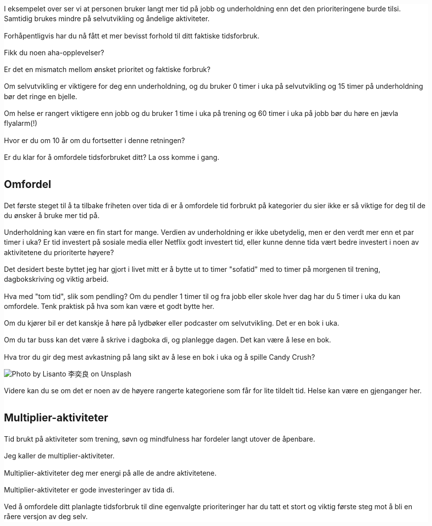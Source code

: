 I eksempelet over ser vi at personen bruker langt mer tid på jobb og underholdning enn det den prioriteringene burde tilsi. Samtidig brukes mindre på selvutvikling og åndelige aktiviteter.

Forhåpentligvis har du nå fått et mer bevisst forhold til ditt faktiske tidsforbruk.

Fikk du noen aha-opplevelser?

Er det en mismatch mellom ønsket prioritet og faktiske forbruk?

Om selvutvikling er viktigere for deg enn underholdning, og du bruker 0 timer i uka på selvutvikling og 15 timer på underholdning bør det ringe en bjelle.

Om helse er rangert viktigere enn jobb og du bruker 1 time i uka på trening og 60 timer i uka på jobb bør du høre en jævla flyalarm(!)

Hvor er du om 10 år om du fortsetter i denne retningen?

Er du klar for å omfordele tidsforbruket ditt? La oss komme i gang.

## Omfordel

Det første steget til å ta tilbake friheten over tida di er å omfordele tid forbrukt på kategorier du sier ikke er så viktige for deg til de du ønsker å bruke mer tid på.

Underholdning kan være en fin start for mange. Verdien av underholdning er ikke ubetydelig, men er den verdt mer enn et par timer i uka? Er tid investert på sosiale media eller Netflix godt investert tid, eller kunne denne tida vært bedre investert i noen av aktivitetene du prioriterte høyere?

Det desidert beste byttet jeg har gjort i livet mitt er å bytte ut to timer "sofatid" med to timer på morgenen til trening, dagbokskriving og viktig arbeid.

Hva med "tom tid", slik som pendling? Om du pendler 1 timer til og fra jobb eller skole hver dag har du 5 timer i uka du kan omfordele. Tenk praktisk på hva som kan være et godt bytte her.

Om du kjører bil er det kanskje å høre på lydbøker eller podcaster om selvutvikling. Det er en bok i uka.

Om du tar buss kan det være å skrive i dagboka di, og planlegge dagen. Det kan være å lese en bok.

Hva tror du gir deg mest avkastning på lang sikt av å lese en bok i uka og å spille Candy Crush?

![Photo by Lisanto 李奕良 on Unsplash](https://example.com/path-to-another-image.jpg)

Videre kan du se om det er noen av de høyere rangerte kategoriene som får for lite tildelt tid. Helse kan være en gjenganger her.

## Multiplier-aktiviteter

Tid brukt på aktiviteter som trening, søvn og mindfulness har fordeler langt utover de åpenbare.

Jeg kaller de multiplier-aktiviteter.

Multiplier-aktiviteter deg mer energi på alle de andre aktivitetene.

Multiplier-aktiviteter er gode investeringer av tida di.

Ved å omfordele ditt planlagte tidsforbruk til dine egenvalgte prioriteringer har du tatt et stort og viktig første steg mot å bli en råere versjon av deg selv.
